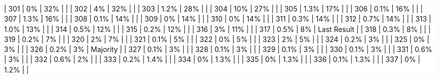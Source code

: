 | 301 | 0% | 32% |  |
| 302 | 4% | 32% |  |
| 303 | 1.2% | 28% |  |
| 304 | 10% | 27% |  |
| 305 | 1.3% | 17% |  |
| 306 | 0.1% | 16% |  |
| 307 | 1.3% | 16% |  |
| 308 | 0.1% | 14% |  |
| 309 | 0% | 14% |  |
| 310 | 0% | 14% |  |
| 311 | 0.3% | 14% |  |
| 312 | 0.7% | 14% |  |
| 313 | 1.0% | 13% |  |
| 314 | 0.5% | 12% |  |
| 315 | 0.2% | 12% |  |
| 316 | 3% | 11% |  |
| 317 | 0.5% | 8% | Last Result |
| 318 | 0.3% | 8% |  |
| 319 | 0.2% | 7% |  |
| 320 | 2% | 7% |  |
| 321 | 0.1% | 5% |  |
| 322 | 0% | 5% |  |
| 323 | 2% | 5% |  |
| 324 | 0.2% | 3% |  |
| 325 | 0% | 3% |  |
| 326 | 0.2% | 3% | Majority |
| 327 | 0.1% | 3% |  |
| 328 | 0.1% | 3% |  |
| 329 | 0.1% | 3% |  |
| 330 | 0.1% | 3% |  |
| 331 | 0.6% | 3% |  |
| 332 | 0.6% | 2% |  |
| 333 | 0.2% | 1.4% |  |
| 334 | 0% | 1.3% |  |
| 335 | 0% | 1.3% |  |
| 336 | 0.1% | 1.3% |  |
| 337 | 0% | 1.2% |  |